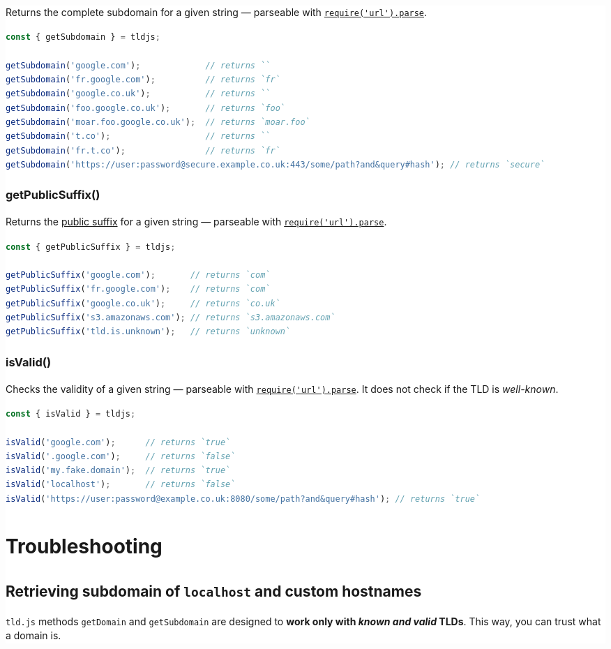 Returns the complete subdomain for a given string — parseable with [`require('url').parse`][].

```javascript
const { getSubdomain } = tldjs;

getSubdomain('google.com');             // returns ``
getSubdomain('fr.google.com');          // returns `fr`
getSubdomain('google.co.uk');           // returns ``
getSubdomain('foo.google.co.uk');       // returns `foo`
getSubdomain('moar.foo.google.co.uk');  // returns `moar.foo`
getSubdomain('t.co');                   // returns ``
getSubdomain('fr.t.co');                // returns `fr`
getSubdomain('https://user:password@secure.example.co.uk:443/some/path?and&query#hash'); // returns `secure`
```

### getPublicSuffix()

Returns the [public suffix][] for a given string — parseable with [`require('url').parse`][].

```javascript
const { getPublicSuffix } = tldjs;

getPublicSuffix('google.com');       // returns `com`
getPublicSuffix('fr.google.com');    // returns `com`
getPublicSuffix('google.co.uk');     // returns `co.uk`
getPublicSuffix('s3.amazonaws.com'); // returns `s3.amazonaws.com`
getPublicSuffix('tld.is.unknown');   // returns `unknown`
```

### isValid()

Checks the validity of a given string — parseable with [`require('url').parse`][].
It does not check if the TLD is _well-known_.

```javascript
const { isValid } = tldjs;

isValid('google.com');      // returns `true`
isValid('.google.com');     // returns `false`
isValid('my.fake.domain');  // returns `true`
isValid('localhost');       // returns `false`
isValid('https://user:password@example.co.uk:8080/some/path?and&query#hash'); // returns `true`
```

# Troubleshooting

## Retrieving subdomain of `localhost` and custom hostnames

`tld.js` methods `getDomain` and `getSubdomain` are designed to **work only with *known and valid* TLDs**.
This way, you can trust what a domain is.


[badge-ci]: https://secure.travis-ci.org/oncletom/tld.js.svg?branch=master
[badge-downloads]: https://img.shields.io/npm/dm/tldjs.svg
[public suffix list]: https://publicsuffix.org/list/
[browserify CDN]: https://wzrd.in/
[browserify]: http://browserify.org/
[`require('url').parse`]: https://nodejs.org/api/url.html#url_url_parse_urlstring_parsequerystring_slashesdenotehost
[public suffix]: https://publicsuffix.org/learn/